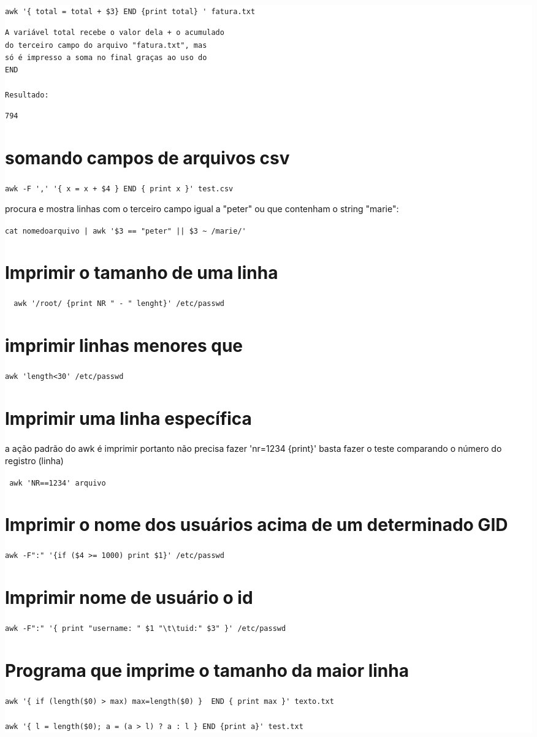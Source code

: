 
    awk '{ total = total + $3} END {print total} ' fatura.txt

``` markdown
A variável total recebe o valor dela + o acumulado
do terceiro campo do arquivo "fatura.txt", mas
só é impresso a soma no final graças ao uso do
END

Resultado:
```

    794

# somando campos de arquivos csv

    awk -F ',' '{ x = x + $4 } END { print x }' test.csv

procura e mostra linhas com o terceiro campo igual a "peter" ou que contenham o string "marie":

    cat nomedoarquivo | awk '$3 == "peter" || $3 ~ /marie/'

# Imprimir o tamanho de uma linha

      awk '/root/ {print NR " - " lenght}' /etc/passwd

# imprimir linhas menores que

    awk 'length<30' /etc/passwd

# Imprimir uma linha específica
a ação padrão do awk é imprimir portanto não precisa fazer 'nr=1234 {print}' basta fazer o teste
comparando o número do registro (linha)

     awk 'NR==1234' arquivo

# Imprimir o nome dos usuários acima de um determinado GID

    awk -F":" '{if ($4 >= 1000) print $1}' /etc/passwd

# Imprimir nome de usuário o id

    awk -F":" '{ print "username: " $1 "\t\tuid:" $3" }' /etc/passwd

# Programa que imprime o tamanho da maior linha

    awk '{ if (length($0) > max) max=length($0) }  END { print max }' texto.txt

    awk '{ l = length($0); a = (a > l) ? a : l } END {print a}' test.txt
